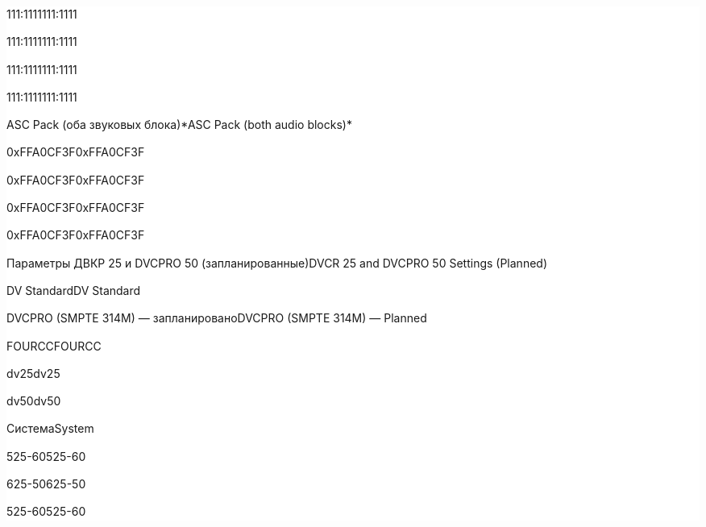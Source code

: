 <span data-ttu-id="bc376-174">111:1111</span><span class="sxs-lookup"><span data-stu-id="bc376-174">111:1111</span></span>

<span data-ttu-id="bc376-175">111:1111</span><span class="sxs-lookup"><span data-stu-id="bc376-175">111:1111</span></span>

<span data-ttu-id="bc376-176">111:1111</span><span class="sxs-lookup"><span data-stu-id="bc376-176">111:1111</span></span>

<span data-ttu-id="bc376-177">111:1111</span><span class="sxs-lookup"><span data-stu-id="bc376-177">111:1111</span></span>

<span data-ttu-id="bc376-178">ASC Pack (оба звуковых блока)\*</span><span class="sxs-lookup"><span data-stu-id="bc376-178">ASC Pack (both audio blocks)\*</span></span>

<span data-ttu-id="bc376-179">0xFFA0CF3F</span><span class="sxs-lookup"><span data-stu-id="bc376-179">0xFFA0CF3F</span></span>

<span data-ttu-id="bc376-180">0xFFA0CF3F</span><span class="sxs-lookup"><span data-stu-id="bc376-180">0xFFA0CF3F</span></span>

<span data-ttu-id="bc376-181">0xFFA0CF3F</span><span class="sxs-lookup"><span data-stu-id="bc376-181">0xFFA0CF3F</span></span>

<span data-ttu-id="bc376-182">0xFFA0CF3F</span><span class="sxs-lookup"><span data-stu-id="bc376-182">0xFFA0CF3F</span></span>



 

<span data-ttu-id="bc376-183">Параметры ДВКР 25 и DVCPRO 50 (запланированные)</span><span class="sxs-lookup"><span data-stu-id="bc376-183">DVCR 25 and DVCPRO 50 Settings (Planned)</span></span>



<span data-ttu-id="bc376-184">DV Standard</span><span class="sxs-lookup"><span data-stu-id="bc376-184">DV Standard</span></span>

<span data-ttu-id="bc376-185">DVCPRO (SMPTE 314M) — запланировано</span><span class="sxs-lookup"><span data-stu-id="bc376-185">DVCPRO (SMPTE 314M) — Planned</span></span>

<span data-ttu-id="bc376-186">FOURCC</span><span class="sxs-lookup"><span data-stu-id="bc376-186">FOURCC</span></span>

<span data-ttu-id="bc376-187">dv25</span><span class="sxs-lookup"><span data-stu-id="bc376-187">dv25</span></span>

<span data-ttu-id="bc376-188">dv50</span><span class="sxs-lookup"><span data-stu-id="bc376-188">dv50</span></span>

<span data-ttu-id="bc376-189">Система</span><span class="sxs-lookup"><span data-stu-id="bc376-189">System</span></span>

<span data-ttu-id="bc376-190">525-60</span><span class="sxs-lookup"><span data-stu-id="bc376-190">525-60</span></span>

<span data-ttu-id="bc376-191">625-50</span><span class="sxs-lookup"><span data-stu-id="bc376-191">625-50</span></span>

<span data-ttu-id="bc376-192">525-60</span><span class="sxs-lookup"><span data-stu-id="bc376-192">525-60</span></span>
